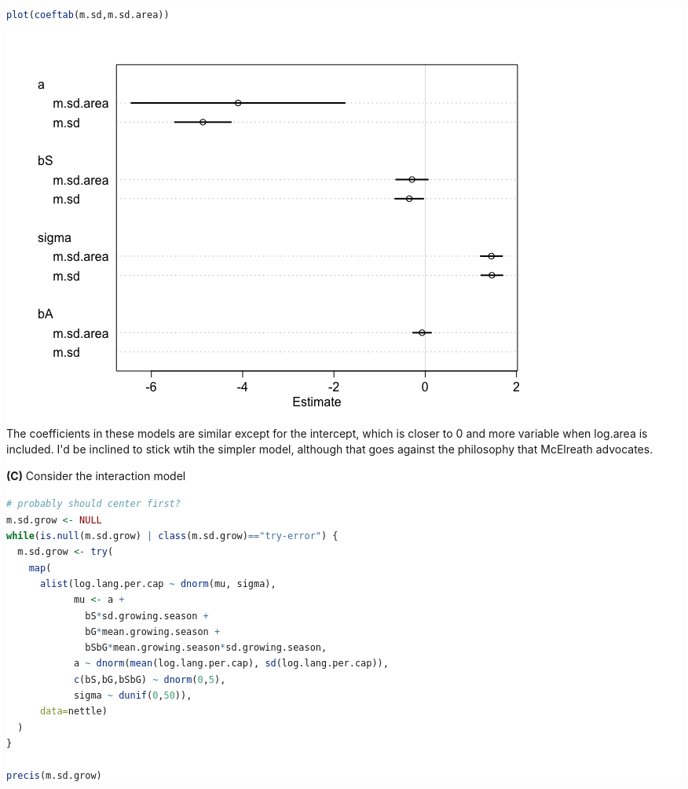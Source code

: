 ```r
plot(coeftab(m.sd,m.sd.area))
```

![](Chapter_7_files/figure-html/unnamed-chunk-11-2.png)

The coefficients in these models are similar except for the intercept, which is closer to 0 and more variable when log.area is included.  I'd be inclined to stick wtih the simpler model, although that goes against the philosophy that McElreath advocates.

**(C)** Consider the interaction model


```r
# probably should center first?
m.sd.grow <- NULL
while(is.null(m.sd.grow) | class(m.sd.grow)=="try-error") {
  m.sd.grow <- try(
    map(
      alist(log.lang.per.cap ~ dnorm(mu, sigma),
            mu <- a + 
              bS*sd.growing.season + 
              bG*mean.growing.season + 
              bSbG*mean.growing.season*sd.growing.season,
            a ~ dnorm(mean(log.lang.per.cap), sd(log.lang.per.cap)),
            c(bS,bG,bSbG) ~ dnorm(0,5),
            sigma ~ dunif(0,50)),
      data=nettle)
  )
}

precis(m.sd.grow)
```
